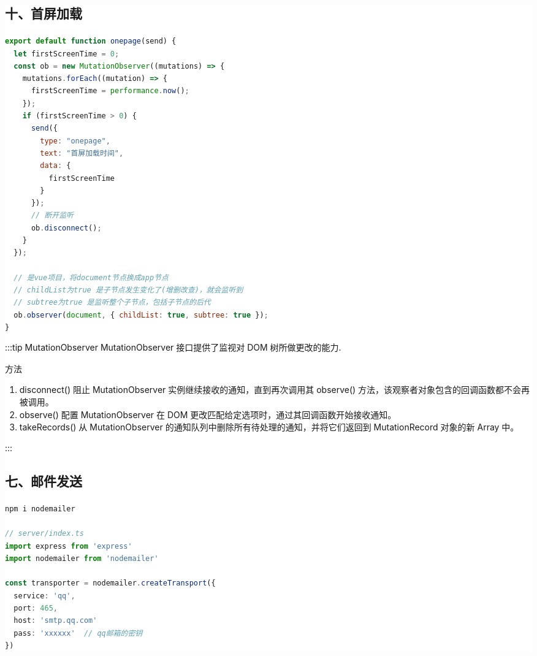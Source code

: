 ## 十、首屏加载

```js
export default function onepage(send) {
  let firstScreenTime = 0;
  const ob = new MutationObserver((mutations) => {
    mutations.forEach((mutation) => {
      firstScreenTime = performance.now();
    });
    if (firstScreenTime > 0) {
      send({
        type: "onepage",
        text: "首屏加载时间",
        data: {
          firstScreenTime
        }
      });
      // 断开监听
      ob.disconnect();
    }
  });

  // 是vue项目，将document节点换成app节点
  // childList为true 是子节点发生变化了(增删改查)，就会监听到
  // subtree为true 是监听整个子节点，包括子节点的后代
  ob.observer(document, { childList: true, subtree: true });
}
```

:::tip MutationObserver
MutationObserver 接口提供了监视对 DOM 树所做更改的能力.

方法

1. disconnect()
   阻止 MutationObserver 实例继续接收的通知，直到再次调用其 observe() 方法，该观察者对象包含的回调函数都不会再被调用。
2. observe()
   配置 MutationObserver 在 DOM 更改匹配给定选项时，通过其回调函数开始接收通知。
3. takeRecords()
   从 MutationObserver 的通知队列中删除所有待处理的通知，并将它们返回到 MutationRecord 对象的新 Array 中。

:::

## 七、邮件发送

```ts
npm i nodemailer

// server/index.ts
import express from 'express'
import nodemailer from 'nodemailer'

const transporter = nodemailer.createTransport({
  service: 'qq',
  port: 465,
  host: 'smtp.qq.com'
  pass: 'xxxxxx'  // qq邮箱的密钥
})


```
